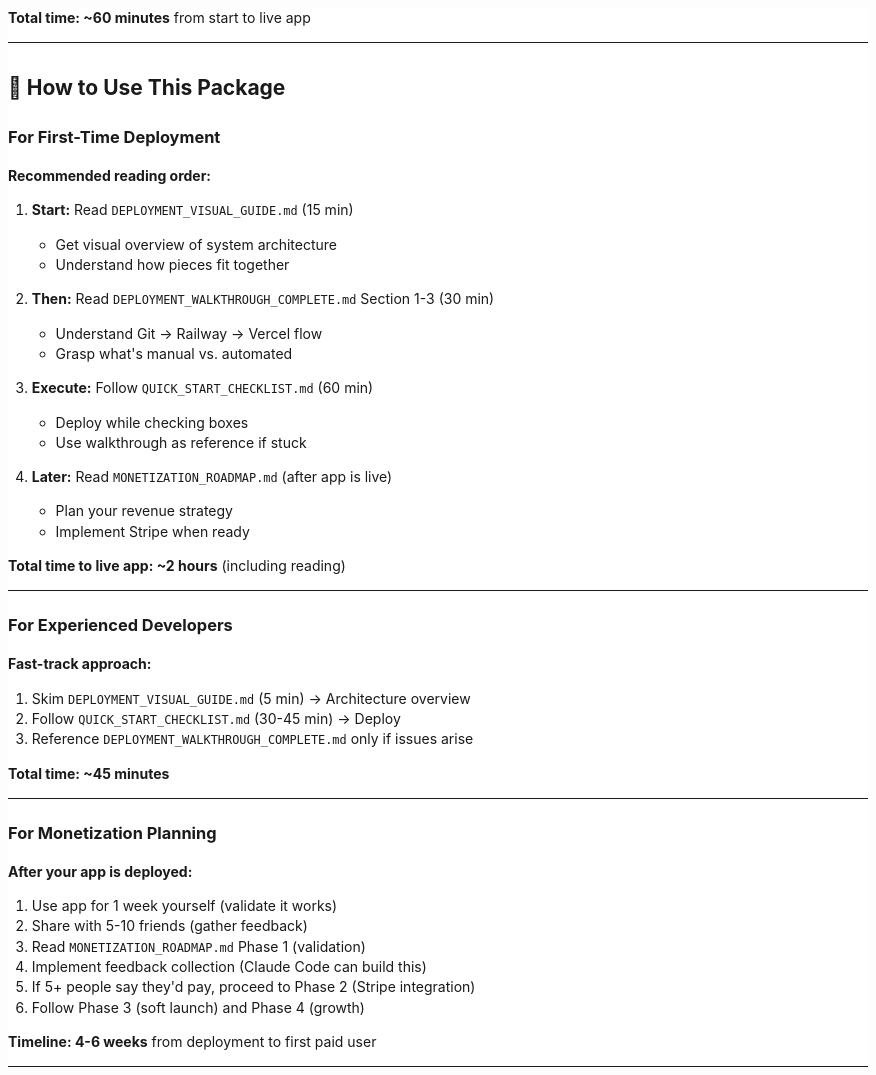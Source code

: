 **Total time: ~60 minutes** from start to live app

---

## 🎯 How to Use This Package

### For First-Time Deployment

**Recommended reading order:**

1. **Start:** Read `DEPLOYMENT_VISUAL_GUIDE.md` (15 min)
   - Get visual overview of system architecture
   - Understand how pieces fit together

2. **Then:** Read `DEPLOYMENT_WALKTHROUGH_COMPLETE.md` Section 1-3 (30 min)
   - Understand Git → Railway → Vercel flow
   - Grasp what's manual vs. automated

3. **Execute:** Follow `QUICK_START_CHECKLIST.md` (60 min)
   - Deploy while checking boxes
   - Use walkthrough as reference if stuck

4. **Later:** Read `MONETIZATION_ROADMAP.md` (after app is live)
   - Plan your revenue strategy
   - Implement Stripe when ready

**Total time to live app: ~2 hours** (including reading)

---

### For Experienced Developers

**Fast-track approach:**

1. Skim `DEPLOYMENT_VISUAL_GUIDE.md` (5 min) → Architecture overview
2. Follow `QUICK_START_CHECKLIST.md` (30-45 min) → Deploy
3. Reference `DEPLOYMENT_WALKTHROUGH_COMPLETE.md` only if issues arise

**Total time: ~45 minutes**

---

### For Monetization Planning

**After your app is deployed:**

1. Use app for 1 week yourself (validate it works)
2. Share with 5-10 friends (gather feedback)
3. Read `MONETIZATION_ROADMAP.md` Phase 1 (validation)
4. Implement feedback collection (Claude Code can build this)
5. If 5+ people say they'd pay, proceed to Phase 2 (Stripe integration)
6. Follow Phase 3 (soft launch) and Phase 4 (growth)

**Timeline: 4-6 weeks** from deployment to first paid user

---
